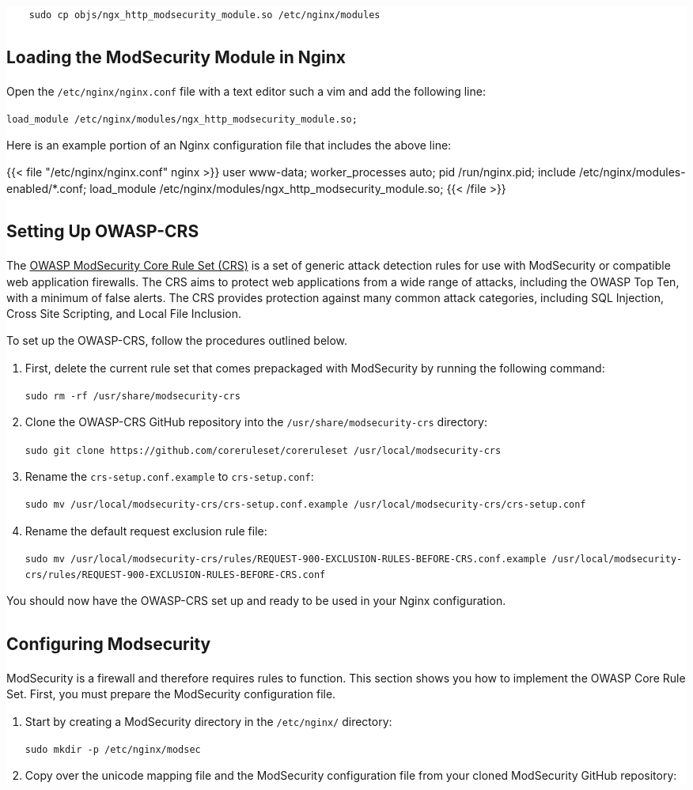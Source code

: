         sudo cp objs/ngx_http_modsecurity_module.so /etc/nginx/modules

## Loading the ModSecurity Module in Nginx

Open the `/etc/nginx/nginx.conf` file with a text editor such a vim and add the following line:

    load_module /etc/nginx/modules/ngx_http_modsecurity_module.so;

Here is an example portion of an Nginx configuration file that includes the above line:

{{< file "/etc/nginx/nginx.conf" nginx >}}
user www-data;
worker_processes auto;
pid /run/nginx.pid;
include /etc/nginx/modules-enabled/*.conf;
load_module /etc/nginx/modules/ngx_http_modsecurity_module.so;
{{< /file >}}

## Setting Up OWASP-CRS

The [OWASP ModSecurity Core Rule Set (CRS)](https://github.com/coreruleset/coreruleset) is a set of generic attack detection rules for use with ModSecurity or compatible web application firewalls. The CRS aims to protect web applications from a wide range of attacks, including the OWASP Top Ten, with a minimum of false alerts. The CRS provides protection against many common attack categories, including SQL Injection, Cross Site Scripting, and Local File Inclusion.

To set up the OWASP-CRS, follow the procedures outlined below.

1.  First, delete the current rule set that comes prepackaged with ModSecurity by running the following command:

        sudo rm -rf /usr/share/modsecurity-crs

1.  Clone the OWASP-CRS GitHub repository into the `/usr/share/modsecurity-crs` directory:

        sudo git clone https://github.com/coreruleset/coreruleset /usr/local/modsecurity-crs

1.  Rename the `crs-setup.conf.example` to `crs-setup.conf`:

        sudo mv /usr/local/modsecurity-crs/crs-setup.conf.example /usr/local/modsecurity-crs/crs-setup.conf

1.  Rename the default request exclusion rule file:

        sudo mv /usr/local/modsecurity-crs/rules/REQUEST-900-EXCLUSION-RULES-BEFORE-CRS.conf.example /usr/local/modsecurity-crs/rules/REQUEST-900-EXCLUSION-RULES-BEFORE-CRS.conf

You should now have the OWASP-CRS set up and ready to be used in your Nginx configuration.

## Configuring Modsecurity

ModSecurity is a firewall and therefore requires rules to function. This section shows you how to implement the OWASP Core Rule Set. First, you must prepare the ModSecurity configuration file.

1.  Start by creating a ModSecurity directory in the `/etc/nginx/` directory:

        sudo mkdir -p /etc/nginx/modsec

1.  Copy over the unicode mapping file and the ModSecurity configuration file from your cloned ModSecurity GitHub repository:

